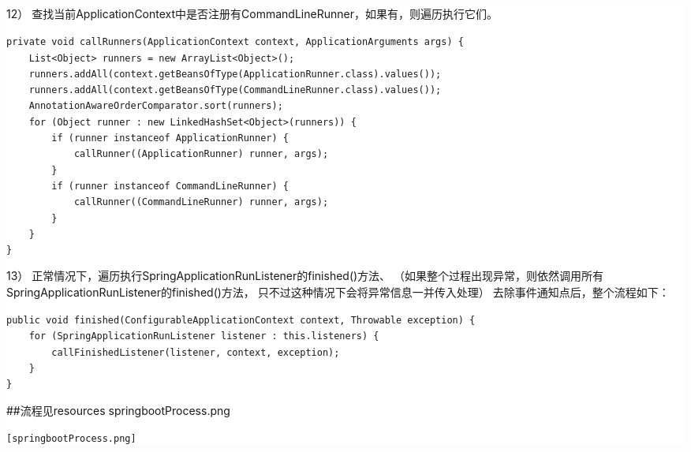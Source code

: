 12） 查找当前ApplicationContext中是否注册有CommandLineRunner，如果有，则遍历执行它们。

    private void callRunners(ApplicationContext context, ApplicationArguments args) {
        List<Object> runners = new ArrayList<Object>();
        runners.addAll(context.getBeansOfType(ApplicationRunner.class).values());
        runners.addAll(context.getBeansOfType(CommandLineRunner.class).values());
        AnnotationAwareOrderComparator.sort(runners);
        for (Object runner : new LinkedHashSet<Object>(runners)) {
            if (runner instanceof ApplicationRunner) {
                callRunner((ApplicationRunner) runner, args);
            }
            if (runner instanceof CommandLineRunner) {
                callRunner((CommandLineRunner) runner, args);
            }
        }
    }

13） 正常情况下，遍历执行SpringApplicationRunListener的finished()方法、
（如果整个过程出现异常，则依然调用所有SpringApplicationRunListener的finished()方法，
只不过这种情况下会将异常信息一并传入处理）
去除事件通知点后，整个流程如下：

    public void finished(ConfigurableApplicationContext context, Throwable exception) {
        for (SpringApplicationRunListener listener : this.listeners) {
            callFinishedListener(listener, context, exception);
        }
    }

##流程见resources springbootProcess.png

    [springbootProcess.png]

